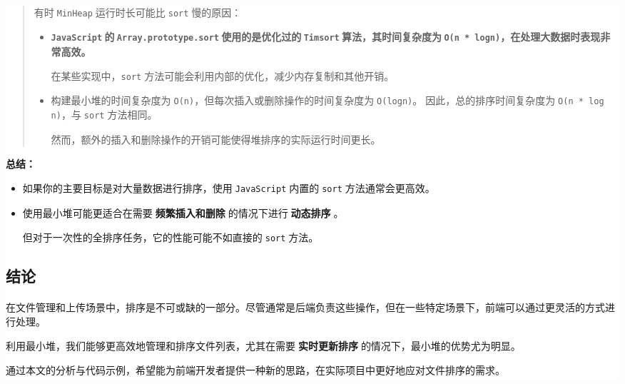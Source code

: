 > 有时 `MinHeap` 运行时长可能比 `sort` 慢的原因：
>
> + **`JavaScript` 的 `Array.prototype.sort` 使用的是优化过的 `Timsort` 算法，其时间复杂度为 `O(n * logn)`，在处理大数据时表现非常高效。**
>
>   在某些实现中，`sort` 方法可能会利用内部的优化，减少内存复制和其他开销。
>
> + 构建最小堆的时间复杂度为 `O(n)`，但每次插入或删除操作的时间复杂度为 `O(logn)`。
>   因此，总的排序时间复杂度为 `O(n * logn)`，与 `sort` 方法相同。
>
>   然而，额外的插入和删除操作的开销可能使得堆排序的实际运行时间更长。

**总结：**

+ 如果你的主要目标是对大量数据进行排序，使用 `JavaScript` 内置的 `sort` 方法通常会更高效。

+ 使用最小堆可能更适合在需要 **频繁插入和删除** 的情况下进行 **动态排序** 。

  但对于一次性的全排序任务，它的性能可能不如直接的 `sort` 方法。

## 结论

在文件管理和上传场景中，排序是不可或缺的一部分。尽管通常是后端负责这些操作，但在一些特定场景下，前端可以通过更灵活的方式进行处理。

利用最小堆，我们能够更高效地管理和排序文件列表，尤其在需要 **实时更新排序** 的情况下，最小堆的优势尤为明显。

通过本文的分析与代码示例，希望能为前端开发者提供一种新的思路，在实际项目中更好地应对文件排序的需求。

